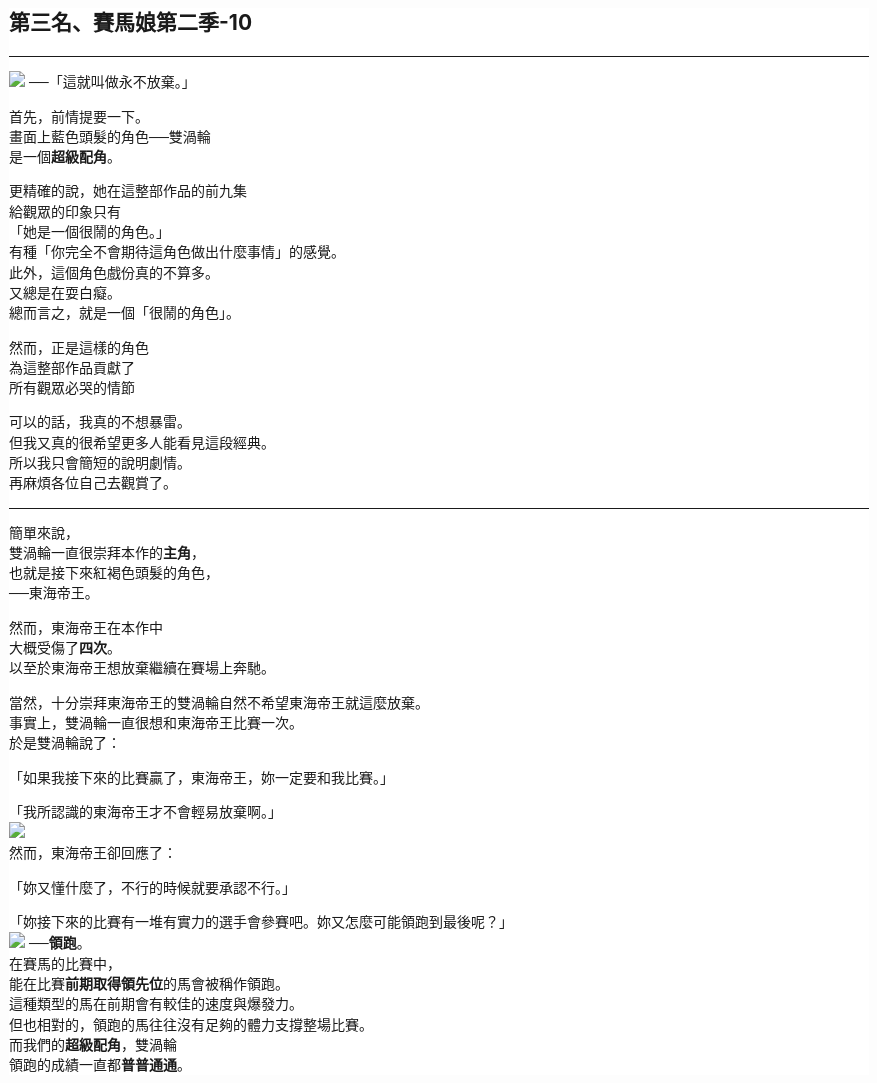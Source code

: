## 第三名、賽馬娘第二季-10
***
[![](https://i.imgur.com/X8bLSL9.jpg)](https://gimy.app/vod/118772.html) ──「這就叫做永不放棄。」  

  
首先，前情提要一下。  
畫面上藍色頭髮的角色──雙渦輪  
是一個**超級配角**。  
  
更精確的說，她在這整部作品的前九集  
給觀眾的印象只有  
「她是一個很鬧的角色。」  
有種「你完全不會期待這角色做出什麼事情」的感覺。  
此外，這個角色戲份真的不算多。  
又總是在耍白癡。  
總而言之，就是一個「很鬧的角色」。
  
然而，正是這樣的角色  
為這整部作品貢獻了  
所有觀眾必哭的情節  
  
可以的話，我真的不想暴雷。  
但我又真的很希望更多人能看見這段經典。  
所以我只會簡短的說明劇情。  
再麻煩各位自己去觀賞了。  
***
簡單來說，  
雙渦輪一直很崇拜本作的**主角**，  
也就是接下來紅褐色頭髮的角色，  
──東海帝王。  
  
然而，東海帝王在本作中  
大概受傷了**四次**。  
以至於東海帝王想放棄繼續在賽場上奔馳。  
  
當然，十分崇拜東海帝王的雙渦輪自然不希望東海帝王就這麼放棄。  
事實上，雙渦輪一直很想和東海帝王比賽一次。  
於是雙渦輪說了：  
  
「如果我接下來的比賽贏了，東海帝王，妳一定要和我比賽。」  
  
「我所認識的東海帝王才不會輕易放棄啊。」  
![](https://i.imgur.com/3Egtuzi.jpg)  
然而，東海帝王卻回應了：  
  
「妳又懂什麼了，不行的時候就要承認不行。」  
  
「妳接下來的比賽有一堆有實力的選手會參賽吧。妳又怎麼可能領跑到最後呢？」  
![](https://i.imgur.com/oK5vz37.jpg)
──**領跑**。  
在賽馬的比賽中，  
能在比賽**前期取得領先位**的馬會被稱作領跑。  
這種類型的馬在前期會有較佳的速度與爆發力。  
但也相對的，領跑的馬往往沒有足夠的體力支撐整場比賽。  
而我們的**超級配角**，雙渦輪  
領跑的成績一直都**普普通通**。  
  